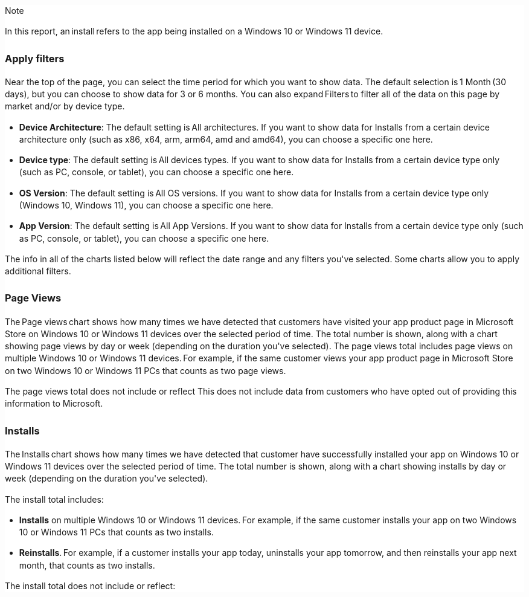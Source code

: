 > [!NOTE]
> In this report, an install refers to the app being installed on a Windows 10 or Windows 11 device. 

### Apply filters 

Near the top of the page, you can select the time period for which you want to show data. The default selection is 1 Month (30 days), but you can choose to show data for 3 or 6 months. 
You can also expand Filters to filter all of the data on this page by market and/or by device type.

- **Device Architecture**: The default setting is All architectures. If you want to show data for Installs from a certain device architecture only (such as x86, x64, arm, arm64, amd and amd64), you can choose a specific one here.

- **Device type**: The default setting is All devices types. If you want to show data for Installs from a certain device type only (such as PC, console, or tablet), you can choose a specific one here.

- **OS Version**: The default setting is All OS versions. If you want to show data for Installs from a certain device type only (Windows 10, Windows 11), you can choose a specific one here. 

- **App Version**: The default setting is All App Versions. If you want to show data for Installs from a certain device type only (such as PC, console, or tablet), you can choose a specific one here.

The info in all of the charts listed below will reflect the date range and any filters you've selected. Some charts allow you to apply additional filters.

### Page Views

The Page views chart shows how many times we have detected that customers have visited your app product page in Microsoft Store on Windows 10 or Windows 11 devices over the selected period of time. The total number is shown, along with a chart showing page views by day or week (depending on the duration you've selected). 
 The page views total includes page views on multiple Windows 10 or Windows 11 devices. For example, if the same customer views your app product page in Microsoft Store on two Windows 10 or Windows 11 PCs that counts as two page views.

The page views total does not include or reflect This does not include data from customers who have opted out of providing this information to Microsoft.

### Installs

The Installs chart shows how many times we have detected that customer have successfully installed your app on Windows 10 or Windows 11 devices over the selected period of time. The total number is shown, along with a chart showing installs by day or week (depending on the duration you've selected).

The install total includes:

- **Installs** on multiple Windows 10 or Windows 11 devices. For example, if the same customer installs your app on two Windows 10 or Windows 11 PCs that counts as two installs. 

- **Reinstalls**. For example, if a customer installs your app today, uninstalls your app tomorrow, and then reinstalls your app next month, that counts as two installs. 

The install total does not include or reflect:
